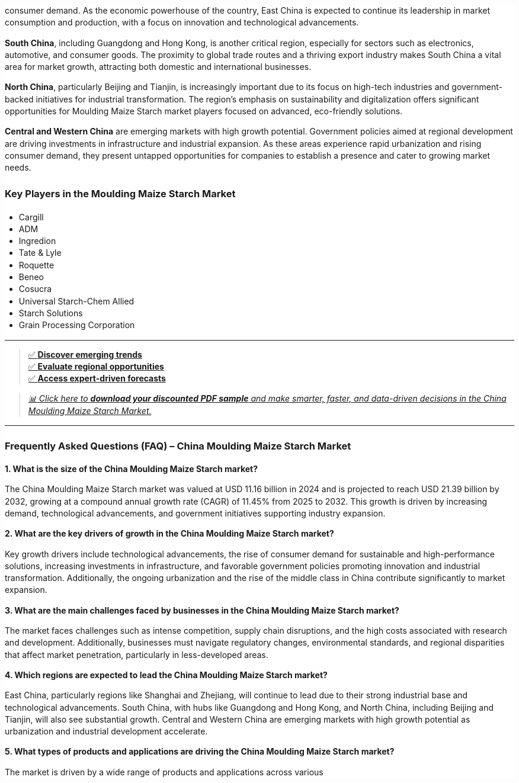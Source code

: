 consumer demand. As the economic powerhouse of the country, East China is expected to continue its leadership in market consumption and production, with a focus on innovation and technological advancements.</p><p class="" data-start="801" data-end="1129"><strong data-start="801" data-end="816">South China</strong>, including Guangdong and Hong Kong, is another critical region, especially for sectors such as electronics, automotive, and consumer goods. The proximity to global trade routes and a thriving export industry makes South China a vital area for market growth, attracting both domestic and international businesses.</p><p class="" data-start="1131" data-end="1474"><strong data-start="1131" data-end="1146">North China</strong>, particularly Beijing and Tianjin, is increasingly important due to its focus on high-tech industries and government-backed initiatives for industrial transformation. The region&rsquo;s emphasis on sustainability and digitalization offers significant opportunities for Moulding Maize Starch market players focused on advanced, eco-friendly solutions.</p><p class="" data-start="1476" data-end="1854"><strong data-start="1476" data-end="1505">Central and Western China</strong> are emerging markets with high growth potential. Government policies aimed at regional development are driving investments in infrastructure and industrial expansion. As these areas experience rapid urbanization and rising consumer demand, they present untapped opportunities for companies to establish a presence and cater to growing market needs.</p><p class="" data-start="1856" data-end="2046"><h3>Key Players in the Moulding Maize Starch Market </h3><ul><li>Cargill</li><li> ADM</li><li> Ingredion</li><li> Tate & Lyle</li><li> Roquette</li><li> Beneo</li><li> Cosucra</li><li> Universal Starch-Chem Allied</li><li> Starch Solutions</li><li> Grain Processing Corporation</li></ul></p><hr /><blockquote><p><a href="https://www.marketresearchintellect.com/ask-for-discount/?rid=1008830&amp;utm_source=Github-China&amp;utm_medium=805">✅ <strong data-start="617" data-end="645">Discover emerging trends</strong></a><br data-start="645" data-end="648" /><a href="https://www.marketresearchintellect.com/ask-for-discount/?rid=1008830&amp;utm_source=Github-China&amp;utm_medium=805"> ✅ <strong data-start="650" data-end="685">Evaluate regional opportunities</strong></a><br data-start="685" data-end="688" /><a href="https://www.marketresearchintellect.com/ask-for-discount/?rid=1008830&amp;utm_source=Github-China&amp;utm_medium=805"> ✅ <strong data-start="690" data-end="724">Access expert-driven forecasts</strong></a></p></blockquote><blockquote><p class="" data-start="728" data-end="864"><a href="https://www.marketresearchintellect.com/ask-for-discount/?rid=1008830&amp;utm_source=Github-China&amp;utm_medium=805"><em>📊 Click&nbsp;here to <strong data-start="746" data-end="785">download your discounted PDF sample</strong> and make smarter, faster, and data-driven decisions in the China Moulding Maize Starch Market.</em></a></p></blockquote><hr /><h3 class="" data-start="169" data-end="229"><strong data-start="173" data-end="229">Frequently Asked Questions (FAQ) &ndash; China Moulding Maize Starch Market</strong></h3><p class="" data-start="231" data-end="601"><strong data-start="231" data-end="280">1. What is the size of the China Moulding Maize Starch market?</strong></p><p class="" data-start="231" data-end="601">The China Moulding Maize Starch market was valued at USD 11.16 billion in 2024 and is projected to reach USD 21.39 billion by 2032, growing at a compound annual growth rate (CAGR) of 11.45% from 2025 to 2032. This growth is driven by increasing demand, technological advancements, and government initiatives supporting industry expansion.</p><p class="" data-start="603" data-end="1058"><strong data-start="603" data-end="670">2. What are the key drivers of growth in the China Moulding Maize Starch market?</strong></p><p class="" data-start="603" data-end="1058">Key growth drivers include technological advancements, the rise of consumer demand for sustainable and high-performance solutions, increasing investments in infrastructure, and favorable government policies promoting innovation and industrial transformation. Additionally, the ongoing urbanization and the rise of the middle class in China contribute significantly to market expansion.</p><p class="" data-start="1060" data-end="1466"><strong data-start="1060" data-end="1141">3. What are the main challenges faced by businesses in the China Moulding Maize Starch market?</strong></p><p class="" data-start="1060" data-end="1466">The market faces challenges such as intense competition, supply chain disruptions, and the high costs associated with research and development. Additionally, businesses must navigate regulatory changes, environmental standards, and regional disparities that affect market penetration, particularly in less-developed areas.</p><p class="" data-start="1468" data-end="1949"><strong data-start="1468" data-end="1532">4. Which regions are expected to lead the China Moulding Maize Starch market?</strong></p><p class="" data-start="1468" data-end="1949">East China, particularly regions like Shanghai and Zhejiang, will continue to lead due to their strong industrial base and technological advancements. South China, with hubs like Guangdong and Hong Kong, and North China, including Beijing and Tianjin, will also see substantial growth. Central and Western China are emerging markets with high growth potential as urbanization and industrial development accelerate.</p><p class="" data-start="1951" data-end="2402"><strong data-start="1951" data-end="2032">5. What types of products and applications are driving the China Moulding Maize Starch market?</strong></p><p class="" data-start="1951" data-end="2402">The market is driven by a wide range of products and applications across various